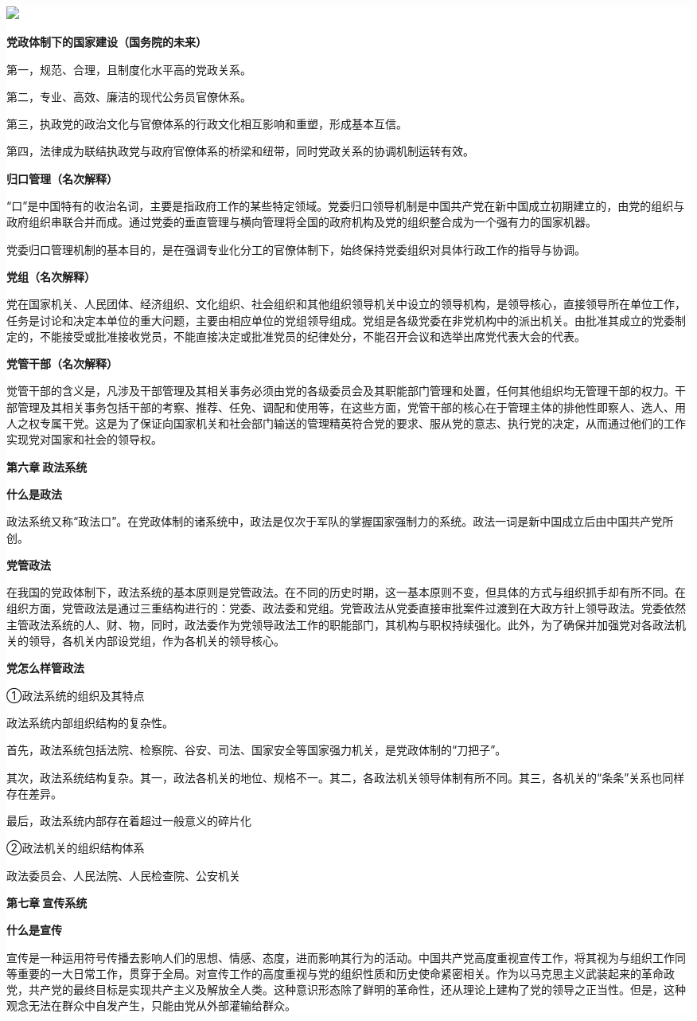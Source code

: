 ![](file:///C:\Users\DEII\AppData\Local\Temp\ksohtml\wps11C5.tmp.png) 

**党政体制下的国家建设（国务院的未来）**

第一，规范、合理，且制度化水平高的党政关系。

第二，专业、高效、廉洁的现代公务员官僚休系。

第三，执政党的政治文化与官僚体系的行政文化相互影响和重塑，形成基本互信。

第四，法律成为联结执政党与政府官僚体系的桥梁和纽带，同时党政关系的协调机制运转有效。

**归口管理（名次解释）**

“口”是中国特有的收治名词，主要是指政府工作的某些特定领域。党委归口领导机制是中国共产党在新中国成立初期建立的，由党的组织与政府组织串联合并而成。通过党委的垂直管理与横向管理将全国的政府机构及党的组织整合成为一个强有力的国家机器。

党委归口管理机制的基本目的，是在强调专业化分工的官僚体制下，始终保持党委组织对具体行政工作的指导与协调。

**党组（名次解释）**

党在国家机关、人民团体、经济组织、文化组织、社会组织和其他组织领导机关中设立的领导机构，是领导核心，直接领导所在单位工作，任务是讨论和决定本单位的重大问题，主要由相应单位的党组领导组成。党组是各级党委在非党机构中的派出机关。由批准其成立的党委制定的，不能接受或批准接收党员，不能直接决定或批准党员的纪律处分，不能召开会议和选举出席党代表大会的代表。

**党管干部（名次解释）**

觉管干部的含义是，凡涉及干部管理及其相关事务必须由党的各级委员会及其职能部门管理和处置，任何其他组织均无管理干部的权力。干部管理及其相关事务包括干部的考察、推荐、任免、调配和使用等，在这些方面，党管干部的核心在于管理主体的排他性即察人、选人、用人之权专属干党。这是为了保证向国家机关和社会部门输送的管理精英符合党的要求、服从党的意志、执行党的决定，从而通过他们的工作实现党对国家和社会的领导权。

**第六章 政法系统**

**什么是政法**

政法系统又称“政法口”。在党政体制的诸系统中，政法是仅次于军队的掌握国家强制力的系统。政法一词是新中国成立后由中国共产党所创。

**党管政法**

在我国的党政体制下，政法系统的基本原则是党管政法。在不同的历史时期，这一基本原则不变，但具体的方式与组织抓手却有所不同。在组织方面，党管政法是通过三重结构进行的：党委、政法委和党组。党管政法从党委直接审批案件过渡到在大政方针上领导政法。党委依然主管政法系统的人、财、物，同时，政法委作为党领导政法工作的职能部门，其机构与职权持续强化。此外，为了确保并加强党对各政法机关的领导，各机关内部设党组，作为各机关的领导核心。

**党怎么样管政法**

①政法系统的组织及其特点

政法系统内部组织结构的复杂性。

首先，政法系统包括法院、检察院、谷安、司法、国家安全等国家强力机关，是党政体制的“刀把子”。

其次，政法系统结构复杂。其一，政法各机关的地位、规格不一。其二，各政法机关领导体制有所不同。其三，各机关的“条条”关系也同样存在差异。

最后，政法系统内部存在着超过一般意义的碎片化

②政法机关的组织结构体系

政法委员会、人民法院、人民检查院、公安机关

**第七章 宣传系统**

**什么是宣传**

宣传是一种运用符号传播去影响人们的思想、情感、态度，进而影响其行为的活动。中国共产党高度重视宣传工作，将其视为与组织工作同等重要的一大日常工作，贯穿于全局。对宣传工作的高度重视与党的组织性质和历史使命紧密相关。作为以马克思主义武装起来的革命政党，共产党的最终目标是实现共产主义及解放全人类。这种意识形态除了鲜明的革命性，还从理论上建构了党的领导之正当性。但是，这种观念无法在群众中自发产生，只能由党从外部灌输给群众。
